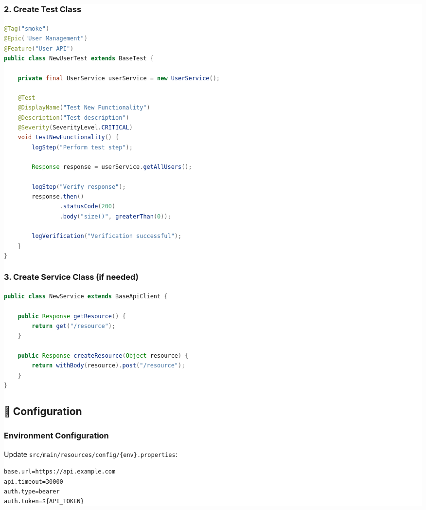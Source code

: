 ### 2. Create Test Class
```java
@Tag("smoke")
@Epic("User Management")
@Feature("User API")
public class NewUserTest extends BaseTest {
    
    private final UserService userService = new UserService();
    
    @Test
    @DisplayName("Test New Functionality")
    @Description("Test description")
    @Severity(SeverityLevel.CRITICAL)
    void testNewFunctionality() {
        logStep("Perform test step");
        
        Response response = userService.getAllUsers();
        
        logStep("Verify response");
        response.then()
                .statusCode(200)
                .body("size()", greaterThan(0));
        
        logVerification("Verification successful");
    }
}
```

### 3. Create Service Class (if needed)
```java
public class NewService extends BaseApiClient {
    
    public Response getResource() {
        return get("/resource");
    }
    
    public Response createResource(Object resource) {
        return withBody(resource).post("/resource");
    }
}
```

## 🔧 Configuration

### Environment Configuration
Update `src/main/resources/config/{env}.properties`:
```properties
base.url=https://api.example.com
api.timeout=30000
auth.type=bearer
auth.token=${API_TOKEN}
```
